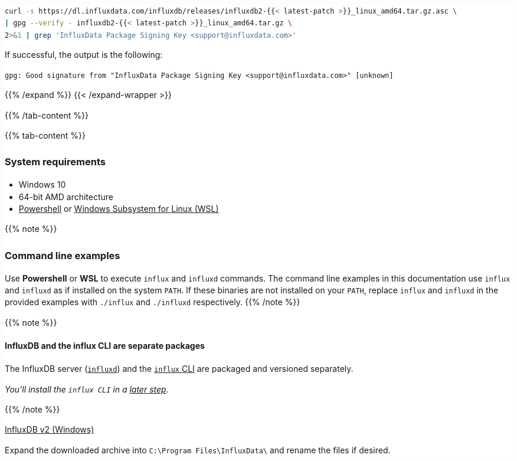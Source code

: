    ```sh
   curl -s https://dl.influxdata.com/influxdb/releases/influxdb2-{{< latest-patch >}}_linux_amd64.tar.gz.asc \
   | gpg --verify - influxdb2-{{< latest-patch >}}_linux_amd64.tar.gz \
   2>&1 | grep 'InfluxData Package Signing Key <support@influxdata.com>'
   ```

   If successful, the output is the following:

   

   ```
   gpg: Good signature from "InfluxData Package Signing Key <support@influxdata.com>" [unknown]
   ```

{{% /expand %}}
{{< /expand-wrapper >}}

{{% /tab-content %}}



{{% tab-content %}}

### System requirements

- Windows 10
- 64-bit AMD architecture
- [Powershell](https://docs.microsoft.com/powershell/) or
  [Windows Subsystem for Linux (WSL)](https://docs.microsoft.com/en-us/windows/wsl/)

{{% note %}}
### Command line examples

Use **Powershell** or **WSL** to execute `influx` and `influxd` commands.
The command line examples in this documentation use `influx` and `influxd` as if
installed on the system `PATH`.
If these binaries are not installed on your `PATH`, replace `influx` and `influxd`
in the provided examples with `./influx` and `./influxd` respectively.
{{% /note %}}

{{% note %}}

#### InfluxDB and the influx CLI are separate packages

The InfluxDB server ([`influxd`](/influxdb/v2/reference/cli/influxd/)) and the
[`influx` CLI](/influxdb/v2/reference/cli/influx/) are packaged and
versioned separately.

_You'll install the `influx CLI` in a [later step](#download-and-install-the-influx-cli)._

{{% /note %}}

<a class="btn download" href="https://dl.influxdata.com/influxdb/releases/influxdb2-{{< latest-patch >}}-windows.zip" download >InfluxDB v2 (Windows)</a>

Expand the downloaded archive into `C:\Program Files\InfluxData\` and rename the files if desired.
